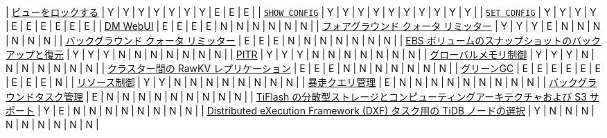 | [ビューをロックする](/information-schema/information-schema-data-lock-waits.md)                                         |  Y  |  Y  |  Y  |  Y  |  Y  |  Y  |  Y  |  E  |  E  |  E  |
| [`SHOW CONFIG`](/sql-statements/sql-statement-show-config.md)                                                  |  Y  |  Y  |  Y  |  Y  |  Y  |  Y  |  Y  |  Y  |  Y  |  Y  |
| [`SET CONFIG`](/dynamic-config.md)                                                                             |  Y  |  Y  |  Y  |  Y  |  E  |  E  |  E  |  E  |  E  |  E  |
| [DM WebUI](/dm/dm-webui-guide.md)                                                                              |  E  |  E  |  E  |  E  |  N  |  N  |  N  |  N  |  N  |  N  |
| [フォアグラウンド クォータ リミッター](/tikv-configuration-file.md#foreground-quota-limiter)                                    |  Y  |  Y  |  Y  |  E  |  N  |  N  |  N  |  N  |  N  |  N  |
| [バックグラウンド クォータ リミッター](/tikv-configuration-file.md#background-quota-limiter)                                    |  E  |  E  |  E  |  N  |  N  |  N  |  N  |  N  |  N  |  N  |
| [EBS ボリュームのスナップショットのバックアップと復元](https://docs.pingcap.com/tidb-in-kubernetes/v1.4/backup-to-aws-s3-by-snapshot)  |  Y  |  Y  |  Y  |  N  |  N  |  N  |  N  |  N  |  N  |  N  |
| [PITR](/br/backup-and-restore-overview.md)                                                                     |  Y  |  Y  |  Y  |  N  |  N  |  N  |  N  |  N  |  N  |  N  |
| [グローバルメモリ制御](/configure-memory-usage.md#configure-the-memory-usage-threshold-of-a-tidb-server-instance)        |  Y  |  Y  |  Y  |  N  |  N  |  N  |  N  |  N  |  N  |  N  |
| [クラスター間の RawKV レプリケーション](/tikv-configuration-file.md#api-version-new-in-v610)                                  |  E  |  E  |  E  |  N  |  N  |  N  |  N  |  N  |  N  |  N  |
| [グリーンGC](/system-variables.md#tidb_gc_scan_lock_mode-new-in-v50)                                               |  E  |  E  |  E  |  E  |  E  |  E  |  E  |  E  |  E  |  N  |
| [リソース制御](/tidb-resource-control.md)                                                                            |  Y  |  Y  |  N  |  N  |  N  |  N  |  N  |  N  |  N  |  N  |
| [暴走クエリ管理](/tidb-resource-control.md#manage-queries-that-consume-more-resources-than-expected-runaway-queries)  |  E  |  N  |  N  |  N  |  N  |  N  |  N  |  N  |  N  |  N  |
| [バックグラウンドタスク管理](/tidb-resource-control.md#manage-background-tasks)                                             |  E  |  N  |  N  |  N  |  N  |  N  |  N  |  N  |  N  |  N  |
| [TiFlash の分散型ストレージとコンピューティングアーキテクチャおよび S3 サポート](/tiflash/tiflash-disaggregated-and-s3.md)                      |  Y  |  E  |  N  |  N  |  N  |  N  |  N  |  N  |  N  |  N  |
| [Distributed eXecution Framework (DXF) タスク用の TiDB ノードの選択](/system-variables.md#tidb_service_scope-new-in-v740) |  Y  |  N  |  N  |  N  |  N  |  N  |  N  |  N  |  N  |  N  |

[^1]: TiDB は、latin1 を utf8 のサブセットとして誤って扱います。詳細については[TiDB #18955](https://github.com/pingcap/tidb/issues/18955)参照してください。

[^2]: v6.5.0 以降、 [`tidb_allow_function_for_expression_index`](/system-variables.md#tidb_allow_function_for_expression_index-new-in-v520)システム変数によってリストされた関数に対して作成された式インデックスはテストされており、本番環境で使用できるようになりました。将来のリリースでは、さらに多くの関数がサポートされる予定です。この変数にリストされていない関数については、対応する式インデックスを本番環境で使用することは推奨されません。詳細は[式インデックス](/sql-statements/sql-statement-create-index.md#expression-index)参照してください。

[^3]: サポートされている SQL ステートメントの完全なリストについては、 [ステートメントのリファレンス](/sql-statements/sql-statement-select.md)参照してください。

[^4]: TiDB は[v6.4.0](/releases/release-6.4.0.md)から始まり[高性能でグローバルに単調な`AUTO_INCREMENT`カラム](/auto-increment.md#mysql-compatibility-mode)をサポートします

[^5]: [TiDB v7.0.0](/releases/release-7.0.0.md)から始まる新しいパラメーター`FIELDS DEFINED NULL BY`と、S3 および GCS からのデータのインポートのサポートは実験的機能です。

[^6]: TiDB v4.0 の場合、 `LOAD DATA`トランザクションはアトミック性を保証しません。

[^7]: TiDB v7.5.0 以降、 [TiDBBinlog](/tidb-binlog/tidb-binlog-overview.md)のデータ レプリケーション機能のテクニカル サポートは提供されなくなりました。データ レプリケーションの代替ソリューションとして[TiCDC](/ticdc/ticdc-overview.md)を使用することを強くお勧めします。 TiDB Binlog v7.5.0 は引き続きポイントインタイム リカバリ (PITR) シナリオをサポートしていますが、このコンポーネントは将来のバージョンでは完全に非推奨になります。データ回復の代替ソリューションとして[PITR](/br/br-pitr-guide.md)を使用することをお勧めします。
